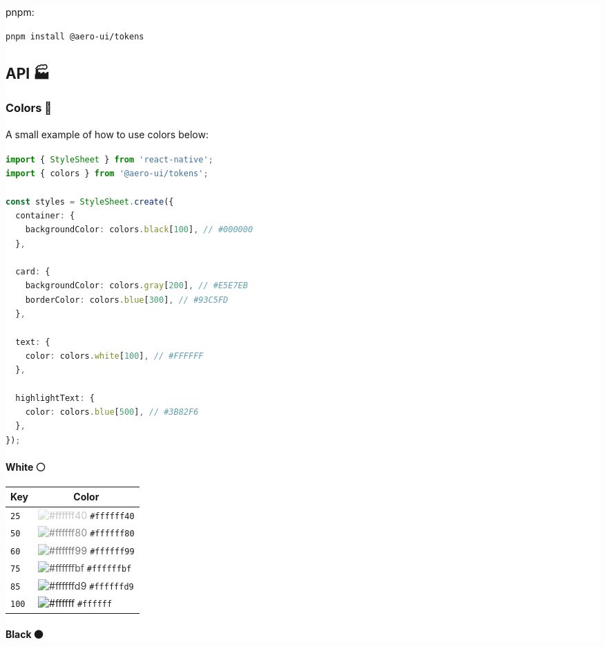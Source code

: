 pnpm:

```sh
pnpm install @aero-ui/tokens
```

## API 🏭

### Colors 🎨

A small example of how to use colors below:

```ts
import { StyleSheet } from 'react-native';
import { colors } from '@aero-ui/tokens';

const styles = StyleSheet.create({
  container: {
    backgroundColor: colors.black[100], // #000000
  },

  card: {
    backgroundColor: colors.gray[200], // #E5E7EB
    borderColor: colors.blue[300], // #93C5FD
  },

  text: {
    color: colors.white[100], // #FFFFFF
  },

  highlightText: {
    color: colors.blue[500], // #3B82F6
  },
});
```

#### White ⚪️

| Key   | Color                                                                                                      |
| ----- | ---------------------------------------------------------------------------------------------------------- |
| `25`  | <span style="opacity: 0.25;">![#ffffff40](https://placehold.co/16x16/ffffff/ffffff.png)</span> `#ffffff40` |
| `50`  | <span style="opacity: 0.5;">![#ffffff80](https://placehold.co/16x16/ffffff/ffffff.png)</span> `#ffffff80`  |
| `60`  | <span style="opacity: 0.6;">![#ffffff99](https://placehold.co/16x16/ffffff/ffffff.png)</span> `#ffffff99`  |
| `75`  | <span style="opacity: 0.75;">![#ffffffbf](https://placehold.co/16x16/ffffff/ffffff.png)</span> `#ffffffbf` |
| `85`  | <span style="opacity: 0.85;">![#ffffffd9](https://placehold.co/16x16/ffffff/ffffff.png)</span> `#ffffffd9` |
| `100` | ![#ffffff](https://placehold.co/16x16/ffffff/ffffff.png) `#ffffff`                                         |

#### Black ⚫️
